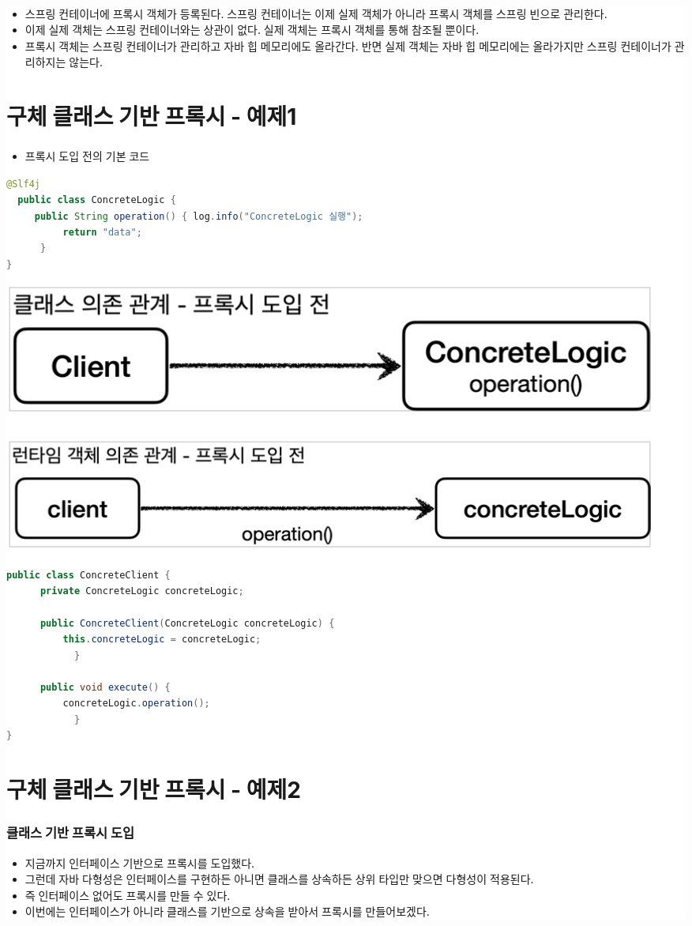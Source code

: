 - 스프링 컨테이너에 프록시 객체가 등록된다. 스프링 컨테이너는 이제 실제 객체가 아니라 프록시 객체를 스프링 빈으로 관리한다.
- 이제 실제 객체는 스프링 컨테이너와는 상관이 없다. 실제 객체는 프록시 객체를 통해 참조될 뿐이다.
- 프록시 객체는 스프링 컨테이너가 관리하고 자바 힙 메모리에도 올라간다. 반면 실제 객체는 자바 힙 메모리에는 올라가지만 스프링 컨테이너가 관리하지는 않는다.

# 구체 클래스 기반 프록시 - 예제1

- 프록시 도입 전의 기본 코드

```java
@Slf4j
  public class ConcreteLogic {
  	 public String operation() { log.info("ConcreteLogic 실행");
          return "data";
      }
}
```

![](/assets/proxy9.png)

```java
public class ConcreteClient {
      private ConcreteLogic concreteLogic;
      
      public ConcreteClient(ConcreteLogic concreteLogic) {
          this.concreteLogic = concreteLogic;
			}

      public void execute() {
          concreteLogic.operation();
			} 
}
```

# 구체 클래스 기반 프록시 - 예제2
### 클래스 기반 프록시 도입
- 지금까지 인터페이스 기반으로 프록시를 도입했다.
- 그런데 자바 다형성은 인터페이스를 구현하든 아니면 클래스를 상속하든 상위 타입만 맞으면 다형성이 적용된다.
- 즉 인터페이스 없어도 프록시를 만들 수 있다.
- 이번에는 인터페이스가 아니라 클래스를 기반으로 상속을 받아서 프록시를 만들어보겠다.
